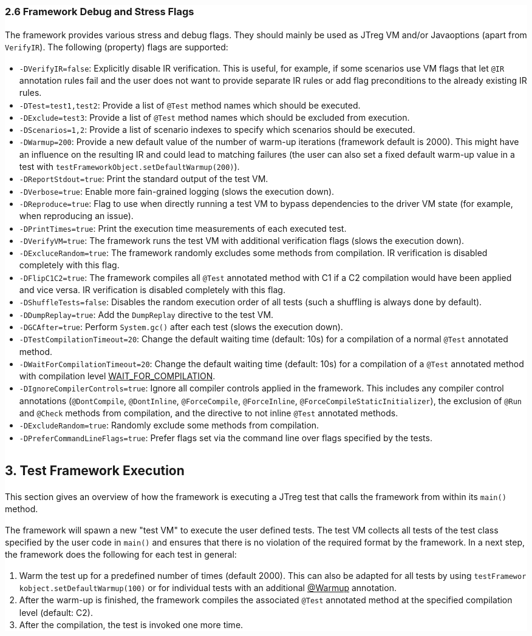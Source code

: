 ### 2.6 Framework Debug and Stress Flags
The framework provides various stress and debug flags. They should mainly be used as JTreg VM and/or Javaoptions (apart from `VerifyIR`). The following (property) flags are supported:

- `-DVerifyIR=false`: Explicitly disable IR verification. This is useful, for example, if some scenarios use VM flags that let `@IR` annotation rules fail and the user does not want to provide separate IR rules or add flag preconditions to the already existing IR rules.
- `-DTest=test1,test2`: Provide a list of `@Test` method names which should be executed.
- `-DExclude=test3`: Provide a list of `@Test` method names which should be excluded from execution.
- `-DScenarios=1,2`: Provide a list of scenario indexes to specify which scenarios should be executed.
- `-DWarmup=200`: Provide a new default value of the number of warm-up iterations (framework default is 2000). This might have an influence on the resulting IR and could lead to matching failures (the user can also set a fixed default warm-up value in a test with `testFrameworkObject.setDefaultWarmup(200)`).
- `-DReportStdout=true`: Print the standard output of the test VM.
- `-DVerbose=true`: Enable more fain-grained logging (slows the execution down).
- `-DReproduce=true`: Flag to use when directly running a test VM to bypass dependencies to the driver VM state (for example, when reproducing an issue).
- `-DPrintTimes=true`: Print the execution time measurements of each executed test.
- `-DVerifyVM=true`: The framework runs the test VM with additional verification flags (slows the execution down).
- `-DExcluceRandom=true`: The framework randomly excludes some methods from compilation. IR verification is disabled completely with this flag.
- `-DFlipC1C2=true`: The framework compiles all `@Test` annotated method with C1 if a C2 compilation would have been applied and vice versa. IR verification is disabled completely with this flag.
- `-DShuffleTests=false`: Disables the random execution order of all tests (such a shuffling is always done by default).
- `-DDumpReplay=true`: Add the `DumpReplay` directive to the test VM.
- `-DGCAfter=true`: Perform `System.gc()` after each test (slows the execution down).
- `-DTestCompilationTimeout=20`: Change the default waiting time (default: 10s) for a compilation of a normal `@Test` annotated method.
- `-DWaitForCompilationTimeout=20`: Change the default waiting time (default: 10s) for a compilation of a `@Test` annotated method with compilation level [WAIT\_FOR\_COMPILATION](./CompLevel.java).
- `-DIgnoreCompilerControls=true`: Ignore all compiler controls applied in the framework. This includes any compiler control annotations (`@DontCompile`, `@DontInline`, `@ForceCompile`, `@ForceInline`, `@ForceCompileStaticInitializer`), the exclusion of `@Run` and `@Check` methods from compilation, and the directive to not inline `@Test` annotated methods.
- `-DExcludeRandom=true`: Randomly exclude some methods from compilation.
- `-DPreferCommandLineFlags=true`: Prefer flags set via the command line over flags specified by the tests.

## 3. Test Framework Execution
This section gives an overview of how the framework is executing a JTreg test that calls the framework from within its `main()` method.

The framework will spawn a new "test VM" to execute the user defined tests. The test VM collects all tests of the test class specified by the user code in `main()` and ensures that there is no violation of the required format by the framework. In a next step, the framework does the following for each test in general:
1. Warm the test up for a predefined number of times (default 2000). This can also be adapted for all tests by using `testFrameworkobject.setDefaultWarmup(100)` or for individual tests with an additional [@Warmup](./Warmup.java) annotation.
2. After the warm-up is finished, the framework compiles the associated `@Test` annotated method at the specified compilation level (default: C2).
3. After the compilation, the test is invoked one more time.
